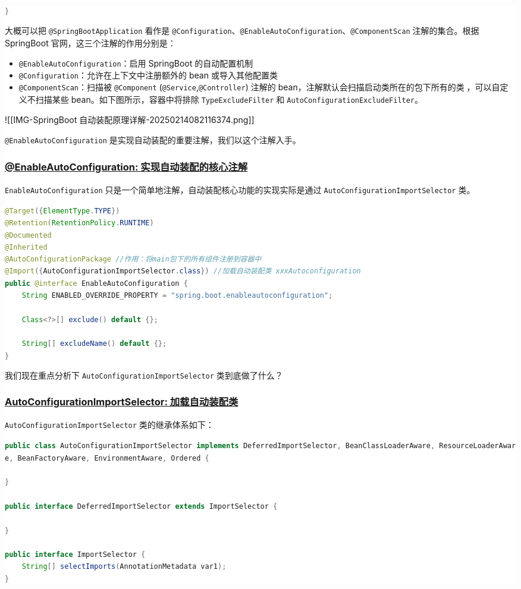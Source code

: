 ```java
}
```

大概可以把 `@SpringBootApplication` 看作是 `@Configuration`、`@EnableAutoConfiguration`、`@ComponentScan` 注解的集合。根据 SpringBoot 官网，这三个注解的作用分别是：

- `@EnableAutoConfiguration`：启用 SpringBoot 的自动配置机制
- `@Configuration`：允许在上下文中注册额外的 bean 或导入其他配置类
- `@ComponentScan`：扫描被 `@Component` (`@Service`,`@Controller`) 注解的 bean，注解默认会扫描启动类所在的包下所有的类 ，可以自定义不扫描某些 bean。如下图所示，容器中将排除 `TypeExcludeFilter` 和 `AutoConfigurationExcludeFilter`。

![[IMG-SpringBoot 自动装配原理详解-20250214082116374.png]]

`@EnableAutoConfiguration` 是实现自动装配的重要注解，我们以这个注解入手。

### [@EnableAutoConfiguration: 实现自动装配的核心注解](https://javaguide.cn/system-design/framework/spring/spring-boot-auto-assembly-principles.html#enableautoconfiguration-%E5%AE%9E%E7%8E%B0%E8%87%AA%E5%8A%A8%E8%A3%85%E9%85%8D%E7%9A%84%E6%A0%B8%E5%BF%83%E6%B3%A8%E8%A7%A3)

`EnableAutoConfiguration` 只是一个简单地注解，自动装配核心功能的实现实际是通过 `AutoConfigurationImportSelector` 类。

```java
@Target({ElementType.TYPE})
@Retention(RetentionPolicy.RUNTIME)
@Documented
@Inherited
@AutoConfigurationPackage //作用：将main包下的所有组件注册到容器中
@Import({AutoConfigurationImportSelector.class}) //加载自动装配类 xxxAutoconfiguration
public @interface EnableAutoConfiguration {
    String ENABLED_OVERRIDE_PROPERTY = "spring.boot.enableautoconfiguration";

    Class<?>[] exclude() default {};

    String[] excludeName() default {};
}
```

我们现在重点分析下 `AutoConfigurationImportSelector` 类到底做了什么？

### [AutoConfigurationImportSelector: 加载自动装配类](https://javaguide.cn/system-design/framework/spring/spring-boot-auto-assembly-principles.html#autoconfigurationimportselector-%E5%8A%A0%E8%BD%BD%E8%87%AA%E5%8A%A8%E8%A3%85%E9%85%8D%E7%B1%BB)

`AutoConfigurationImportSelector` 类的继承体系如下：

```java
public class AutoConfigurationImportSelector implements DeferredImportSelector, BeanClassLoaderAware, ResourceLoaderAware, BeanFactoryAware, EnvironmentAware, Ordered {

}

public interface DeferredImportSelector extends ImportSelector {

}

public interface ImportSelector {
    String[] selectImports(AnnotationMetadata var1);
}
```
